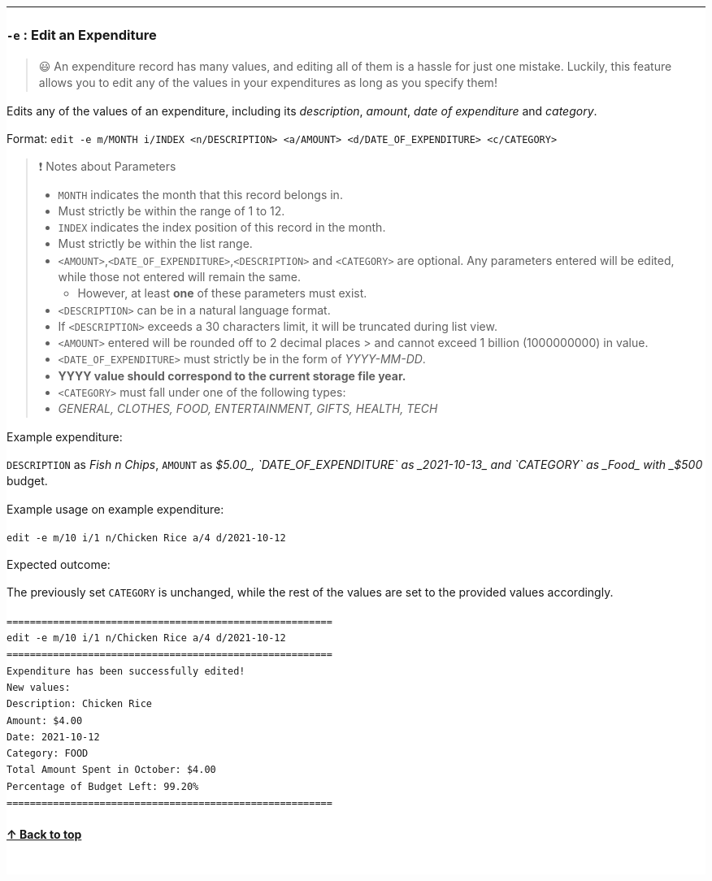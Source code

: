 _________________________________________________________


### <a id="edit-expenditure"></a> `-e` : Edit an Expenditure 

> 😃 An expenditure record has many values, and editing all of them is a hassle for just one mistake. 
> Luckily, this feature allows you to edit any of the values in your expenditures as long as you specify them!

Edits any of the values of an expenditure, including its _description_, _amount_, _date of expenditure_ and _category_.

Format: `edit -e m/MONTH i/INDEX <n/DESCRIPTION> <a/AMOUNT> <d/DATE_OF_EXPENDITURE> <c/CATEGORY>`

> ❗ Notes about Parameters
> *  `MONTH` indicates the month that this record belongs in.
>   *  Must strictly be within the range of 1 to 12.
> *  `INDEX` indicates the index position of this record in the month.
>   *  Must strictly be within the list range.
> * `<AMOUNT>`,`<DATE_OF_EXPENDITURE>`,`<DESCRIPTION>` and `<CATEGORY>` are optional. Any parameters entered will be edited, while those not entered will remain the same. 
>   * However, at least **one** of these
    parameters must exist.
>* `<DESCRIPTION>` can be in a natural language format.
   >  * If `<DESCRIPTION>` exceeds a 30 characters limit, it will be truncated during list view.
>*  `<AMOUNT>` entered will be rounded off to 2 decimal places
    >    and cannot exceed 1 billion (1000000000) in value.
>* `<DATE_OF_EXPENDITURE>` must strictly be in the form of _YYYY-MM-DD_.
>  * **YYYY value should correspond to the current storage file year.**
>* `<CATEGORY>` must fall under one of the following types:
   >  * _GENERAL, CLOTHES, FOOD, ENTERTAINMENT, GIFTS, HEALTH, TECH_

Example expenditure:

`DESCRIPTION` as _Fish n Chips_, `AMOUNT` as _$5.00_, `DATE_OF_EXPENDITURE` as _2021-10-13_ and `CATEGORY` as _Food_ with _$500_ budget.

Example usage on example expenditure:

`edit -e m/10 i/1 n/Chicken Rice a/4 d/2021-10-12`

Expected outcome:

The previously set `CATEGORY` is unchanged, while the rest of the values are set to the provided values accordingly.

```
========================================================
edit -e m/10 i/1 n/Chicken Rice a/4 d/2021-10-12
========================================================
Expenditure has been successfully edited!
New values: 
Description: Chicken Rice
Amount: $4.00
Date: 2021-10-12
Category: FOOD
Total Amount Spent in October: $4.00
Percentage of Budget Left: 99.20%
========================================================
```
#### [↑ Back to top](#top)
<br />
